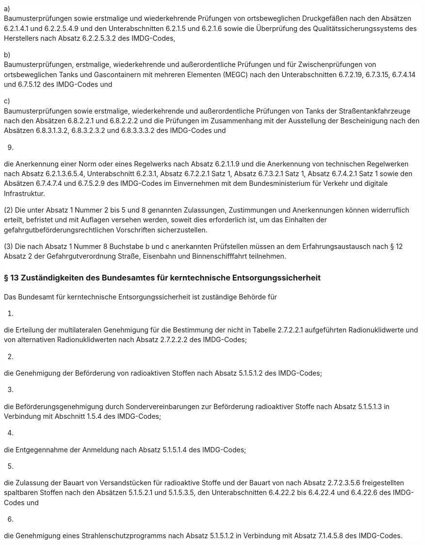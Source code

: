 a)  
Baumusterprüfungen sowie erstmalige und wiederkehrende Prüfungen von ortsbeweglichen Druckgefäßen nach den Absätzen 6.2.1.4.1 und 6.2.2.5.4.9 und den Unterabschnitten 6.2.1.5 und 6.2.1.6 sowie die Überprüfung des Qualitätssicherungssystems des Herstellers nach Absatz 6.2.2.5.3.2 des IMDG-Codes,

b)  
Baumusterprüfungen, erstmalige, wiederkehrende und außerordentliche Prüfungen und für Zwischenprüfungen von ortsbeweglichen Tanks und Gascontainern mit mehreren Elementen (MEGC) nach den Unterabschnitten 6.7.2.19, 6.7.3.15, 6.7.4.14 und 6.7.5.12 des IMDG-Codes und

c)  
Baumusterprüfungen sowie erstmalige, wiederkehrende und außerordentliche Prüfungen von Tanks der Straßentankfahrzeuge nach den Absätzen 6.8.2.2.1 und 6.8.2.2.2 und die Prüfungen im Zusammenhang mit der Ausstellung der Bescheinigung nach den Absätzen 6.8.3.1.3.2, 6.8.3.2.3.2 und 6.8.3.3.3.2 des IMDG-Codes und

9.  
die Anerkennung einer Norm oder eines Regelwerks nach Absatz 6.2.1.1.9 und die Anerkennung von technischen Regelwerken nach Absatz 6.2.1.3.6.5.4, Unterabschnitt 6.2.3.1, Absatz 6.7.2.2.1 Satz 1, Absatz 6.7.3.2.1 Satz 1, Absatz 6.7.4.2.1 Satz 1 sowie den Absätzen 6.7.4.7.4 und 6.7.5.2.9 des IMDG-Codes im Einvernehmen mit dem Bundesministerium für Verkehr und digitale Infrastruktur.

(2) Die unter Absatz 1 Nummer 2 bis 5 und 8 genannten Zulassungen, Zustimmungen und Anerkennungen können widerruflich erteilt, befristet und mit Auflagen versehen werden, soweit dies erforderlich ist, um das Einhalten der gefahrgutbeförderungsrechtlichen Vorschriften sicherzustellen.

(3) Die nach Absatz 1 Nummer 8 Buchstabe b und c anerkannten Prüfstellen müssen an dem Erfahrungsaustausch nach § 12 Absatz 2 der Gefahrgutverordnung Straße, Eisenbahn und Binnenschifffahrt teilnehmen.

### § 13 Zuständigkeiten des Bundesamtes für kerntechnische Entsorgungssicherheit

Das Bundesamt für kerntechnische Entsorgungssicherheit ist zuständige Behörde für

1.  
die Erteilung der multilateralen Genehmigung für die Bestimmung der nicht in Tabelle 2.7.2.2.1 aufgeführten Radionuklidwerte und von alternativen Radionuklidwerten nach Absatz 2.7.2.2.2 des IMDG-Codes;

2.  
die Genehmigung der Beförderung von radioaktiven Stoffen nach Absatz 5.1.5.1.2 des IMDG-Codes;

3.  
die Beförderungsgenehmigung durch Sondervereinbarungen zur Beförderung radioaktiver Stoffe nach Absatz 5.1.5.1.3 in Verbindung mit Abschnitt 1.5.4 des IMDG-Codes;

4.  
die Entgegennahme der Anmeldung nach Absatz 5.1.5.1.4 des IMDG-Codes;

5.  
die Zulassung der Bauart von Versandstücken für radioaktive Stoffe und der Bauart von nach Absatz 2.7.2.3.5.6 freigestellten spaltbaren Stoffen nach den Absätzen 5.1.5.2.1 und 5.1.5.3.5, den Unterabschnitten 6.4.22.2 bis 6.4.22.4 und 6.4.22.6 des IMDG-Codes und

6.  
die Genehmigung eines Strahlenschutzprogramms nach Absatz 5.1.5.1.2 in Verbindung mit Absatz 7.1.4.5.8 des IMDG-Codes.
